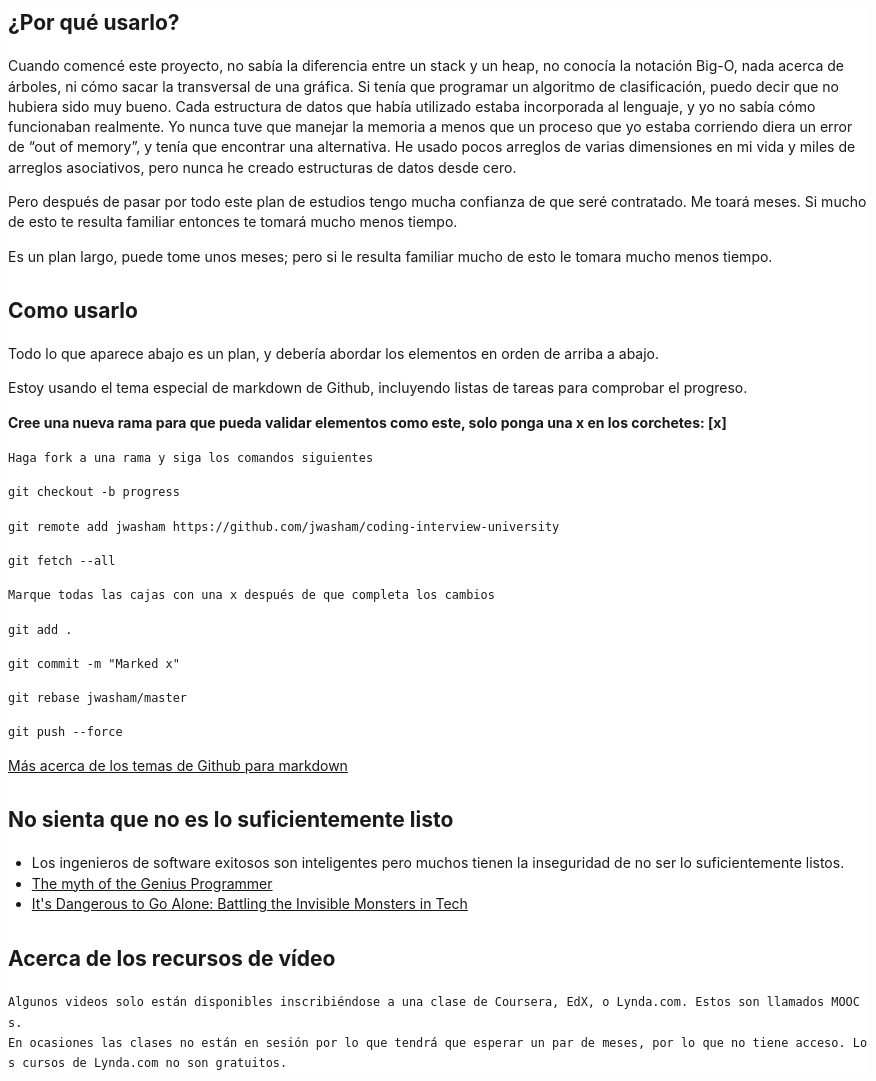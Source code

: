 
## ¿Por qué usarlo?

Cuando comencé este proyecto, no sabía la diferencia entre un stack y un heap, no conocía la notación Big-O, nada acerca de árboles, ni cómo sacar la transversal de una gráfica. Si tenía que programar un algoritmo de clasificación, puedo decir que no hubiera sido muy bueno. Cada estructura de datos que había utilizado estaba incorporada al lenguaje, y yo no sabía cómo funcionaban realmente. Yo nunca tuve que manejar la memoria a menos que un proceso que yo estaba corriendo diera un error de “out of memory”, y tenía que encontrar una alternativa. He usado pocos arreglos de varias dimensiones en mi vida y miles de arreglos asociativos, pero nunca he creado estructuras de datos desde cero.

Pero después de pasar por todo este plan de estudios tengo mucha confianza de que seré contratado. Me toará meses. Si mucho de esto te resulta familiar entonces te tomará mucho menos tiempo.

Es un plan largo, puede tome unos meses; pero si le resulta familiar mucho de esto le tomara mucho menos tiempo.

## Como usarlo

Todo lo que aparece abajo es un plan, y debería abordar los elementos en orden de arriba a abajo.

Estoy usando el tema especial de markdown de Github, incluyendo listas de tareas para comprobar el progreso.

**Cree una nueva rama para que pueda validar elementos como este, solo ponga una x en los corchetes: [x]**


    Haga fork a una rama y siga los comandos siguientes

`git checkout -b progress`

`git remote add jwasham https://github.com/jwasham/coding-interview-university`

`git fetch --all`

    Marque todas las cajas con una x después de que completa los cambios

`git add . `

`git commit -m "Marked x" `

`git rebase jwasham/master `

`git push --force `

[Más acerca de los temas de Github para markdown](https://guides.github.com/features/mastering-markdown/#GitHub-flavored-markdown)

## No sienta que no es lo suficientemente listo
- Los ingenieros de software exitosos son inteligentes pero muchos tienen la inseguridad de no ser lo suficientemente listos.
- [The myth of the Genius Programmer](https://www.youtube.com/watch?v=0SARbwvhupQ)
- [It's Dangerous to Go Alone: Battling the Invisible Monsters in Tech](https://www.youtube.com/watch?v=1i8ylq4j_EY)

## Acerca de los recursos de vídeo
    Algunos videos solo están disponibles inscribiéndose a una clase de Coursera, EdX, o Lynda.com. Estos son llamados MOOCs.
    En ocasiones las clases no están en sesión por lo que tendrá que esperar un par de meses, por lo que no tiene acceso. Los cursos de Lynda.com no son gratuitos.
